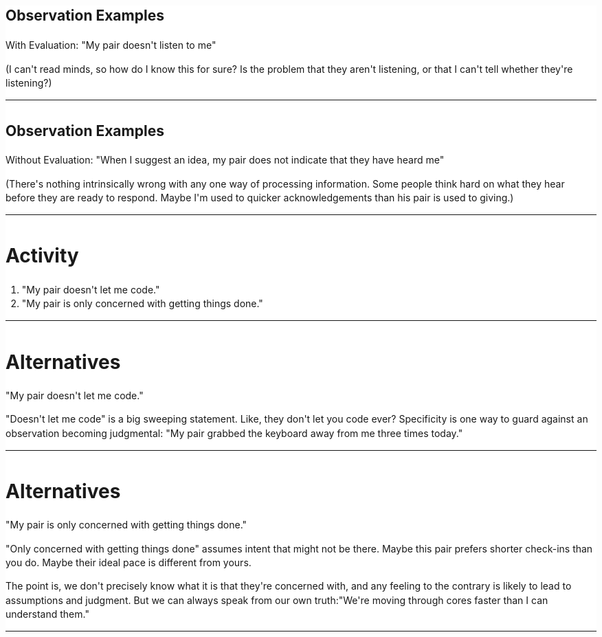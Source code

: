 ## Observation Examples


With Evaluation: "My pair doesn't listen to me" 

(I can't read minds, so how do I know this for sure? Is the problem that they aren't listening, or that I can't tell whether they're listening?)

---

## Observation Examples


Without Evaluation: "When I suggest an idea, my pair does not indicate that they have heard me" 


(There's nothing intrinsically wrong with any one way of processing information. Some people think hard on what they hear before they are ready to respond. Maybe I'm used to quicker acknowledgements than his pair is used to giving.)


---

# Activity

1. "My pair doesn't let me code."
2. "My pair is only concerned with getting things done."


---

# Alternatives

"My pair doesn't let me code."

"Doesn't let me code" is a big sweeping statement. Like, they don't let you code ever? Specificity is one way to guard against an observation becoming judgmental: "My pair grabbed the keyboard away from me three times today."

---

# Alternatives

"My pair is only concerned with getting things done."


"Only concerned with getting things done" assumes intent that might not be there. Maybe this pair prefers shorter check-ins than you do. Maybe their ideal pace is different from yours. 

The point is, we don't precisely know what it is that they're concerned with, and any feeling to the contrary is likely to lead to assumptions and judgment. But we can always speak from our own truth:"We're moving through cores faster than I can understand them."



---